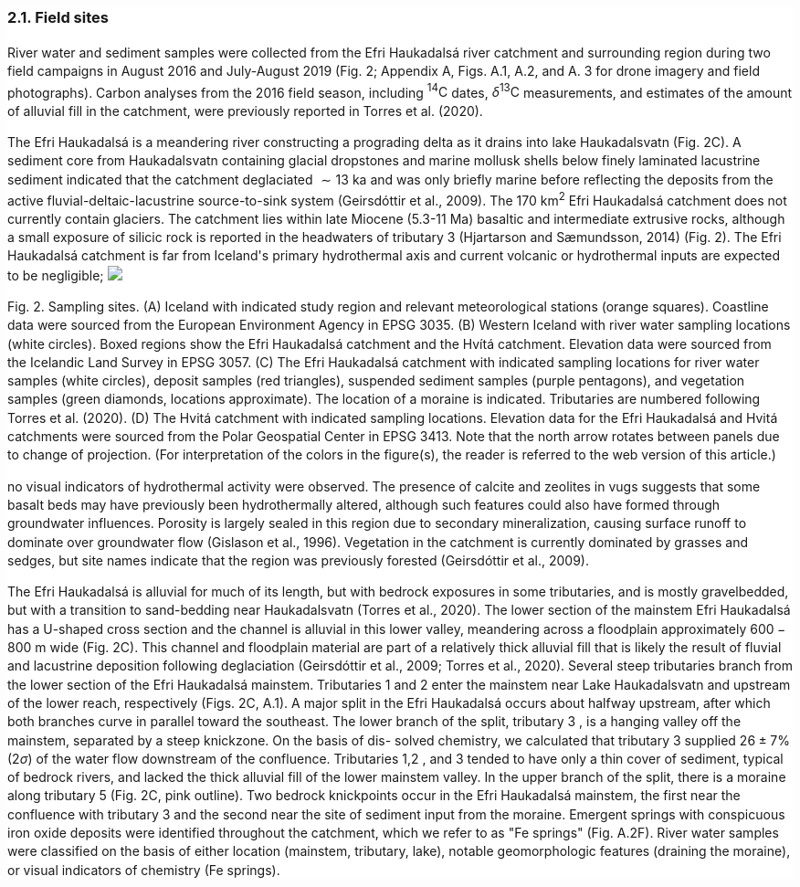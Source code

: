 ### 2.1. Field sites

River water and sediment samples were collected from the Efri Haukadalsá river catchment and surrounding region during two field campaigns in August 2016 and July-August 2019 (Fig. 2; Appendix A, Figs. A.1, A.2, and A. 3 for drone imagery and field photographs). Carbon analyses from the 2016 field season, including ${ }^{14} \mathrm{C}$ dates, $\delta^{13} \mathrm{C}$ measurements, and estimates of the amount of alluvial fill in the catchment, were previously reported in Torres et al. (2020).

The Efri Haukadalsá is a meandering river constructing a prograding delta as it drains into lake Haukadalsvatn (Fig. 2C). A sediment core from Haukadalsvatn containing glacial dropstones and marine mollusk shells below finely laminated lacustrine sediment indicated that the catchment deglaciated $\sim 13$ ka and was only briefly marine before reflecting the deposits from the active fluvial-deltaic-lacustrine source-to-sink system (Geirsdóttir et al., 2009). The $170 \mathrm{~km}^{2}$ Efri Haukadalsá catchment does not currently contain glaciers. The catchment lies within late Miocene (5.3-11 $\mathrm{Ma})$ basaltic and intermediate extrusive rocks, although a small exposure of silicic rock is reported in the headwaters of tributary 3 (Hjartarson and Sæmundsson, 2014) (Fig. 2). The Efri Haukadalsá catchment is far from Iceland's primary hydrothermal axis and current volcanic or hydrothermal inputs are expected to be negligible;
![](https://cdn.mathpix.com/cropped/2024_04_28_e3cce08856b68cbcfa78g-03.jpg?height=1166&width=1812&top_left_y=192&top_left_x=124)

Fig. 2. Sampling sites. (A) Iceland with indicated study region and relevant meteorological stations (orange squares). Coastline data were sourced from the European Environment Agency in EPSG 3035. (B) Western Iceland with river water sampling locations (white circles). Boxed regions show the Efri Haukadalsá catchment and the Hvítá catchment. Elevation data were sourced from the Icelandic Land Survey in EPSG 3057. (C) The Efri Haukadalsá catchment with indicated sampling locations for river water samples (white circles), deposit samples (red triangles), suspended sediment samples (purple pentagons), and vegetation samples (green diamonds, locations approximate). The location of a moraine is indicated. Tributaries are numbered following Torres et al. (2020). (D) The Hvitá catchment with indicated sampling locations. Elevation data for the Efri Haukadalsá and Hvitá catchments were sourced from the Polar Geospatial Center in EPSG 3413. Note that the north arrow rotates between panels due to change of projection. (For interpretation of the colors in the figure(s), the reader is referred to the web version of this article.)

no visual indicators of hydrothermal activity were observed. The presence of calcite and zeolites in vugs suggests that some basalt beds may have previously been hydrothermally altered, although such features could also have formed through groundwater influences. Porosity is largely sealed in this region due to secondary mineralization, causing surface runoff to dominate over groundwater flow (Gislason et al., 1996). Vegetation in the catchment is currently dominated by grasses and sedges, but site names indicate that the region was previously forested (Geirsdóttir et al., 2009).

The Efri Haukadalsá is alluvial for much of its length, but with bedrock exposures in some tributaries, and is mostly gravelbedded, but with a transition to sand-bedding near Haukadalsvatn (Torres et al., 2020). The lower section of the mainstem Efri Haukadalsá has a U-shaped cross section and the channel is alluvial in this lower valley, meandering across a floodplain approximately $600-800 \mathrm{~m}$ wide (Fig. 2C). This channel and floodplain material are part of a relatively thick alluvial fill that is likely the result of fluvial and lacustrine deposition following deglaciation (Geirsdóttir et al., 2009; Torres et al., 2020). Several steep tributaries branch from the lower section of the Efri Haukadalsá mainstem. Tributaries 1 and 2 enter the mainstem near Lake Haukadalsvatn and upstream of the lower reach, respectively (Figs. 2C, A.1). A major split in the Efri Haukadalsá occurs about halfway upstream, after which both branches curve in parallel toward the southeast. The lower branch of the split, tributary 3 , is a hanging valley off the mainstem, separated by a steep knickzone. On the basis of dis- solved chemistry, we calculated that tributary 3 supplied $26 \pm 7 \%$ $(2 \sigma)$ of the water flow downstream of the confluence. Tributaries 1,2 , and 3 tended to have only a thin cover of sediment, typical of bedrock rivers, and lacked the thick alluvial fill of the lower mainstem valley. In the upper branch of the split, there is a moraine along tributary 5 (Fig. 2C, pink outline). Two bedrock knickpoints occur in the Efri Haukadalsá mainstem, the first near the confluence with tributary 3 and the second near the site of sediment input from the moraine. Emergent springs with conspicuous iron oxide deposits were identified throughout the catchment, which we refer to as "Fe springs" (Fig. A.2F). River water samples were classified on the basis of either location (mainstem, tributary, lake), notable geomorphologic features (draining the moraine), or visual indicators of chemistry (Fe springs).
